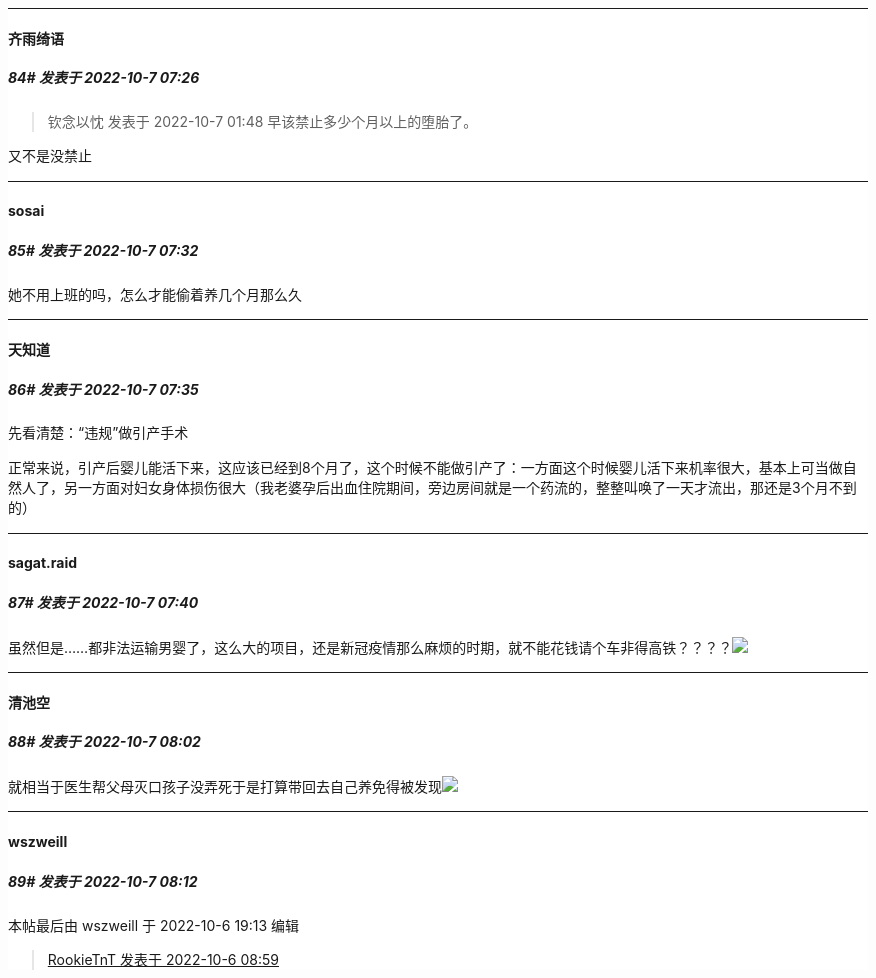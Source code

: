 

*****

####  齐雨绮语  
##### 84#       发表于 2022-10-7 07:26

<blockquote>钦念以忱 发表于 2022-10-7 01:48
早该禁止多少个月以上的堕胎了。</blockquote>
又不是没禁止



*****

####  sosai  
##### 85#       发表于 2022-10-7 07:32

她不用上班的吗，怎么才能偷着养几个月那么久

*****

####  天知道  
##### 86#       发表于 2022-10-7 07:35

先看清楚：“违规”做引产手术

正常来说，引产后婴儿能活下来，这应该已经到8个月了，这个时候不能做引产了：一方面这个时候婴儿活下来机率很大，基本上可当做自然人了，另一方面对妇女身体损伤很大（我老婆孕后出血住院期间，旁边房间就是一个药流的，整整叫唤了一天才流出，那还是3个月不到的）

*****

####  sagat.raid  
##### 87#       发表于 2022-10-7 07:40

虽然但是……都非法运输男婴了，这么大的项目，还是新冠疫情那么麻烦的时期，就不能花钱请个车非得高铁？？？？<img src="https://static.saraba1st.com/image/smiley/face2017/001.png" referrerpolicy="no-referrer">



*****

####  清池空  
##### 88#       发表于 2022-10-7 08:02

就相当于医生帮父母灭口孩子没弄死于是打算带回去自己养免得被发现<img src="https://static.saraba1st.com/image/smiley/face2017/005.png" referrerpolicy="no-referrer">



*****

####  wszweill  
##### 89#       发表于 2022-10-7 08:12

 本帖最后由 wszweill 于 2022-10-6 19:13 编辑 
<blockquote><a href="httphttps://bbs.saraba1st.com/2b/forum.php?mod=redirect&amp;goto=findpost&amp;pid=57786463&amp;ptid=2098308" target="_blank">RookieTnT 发表于 2022-10-6 08:59</a>
